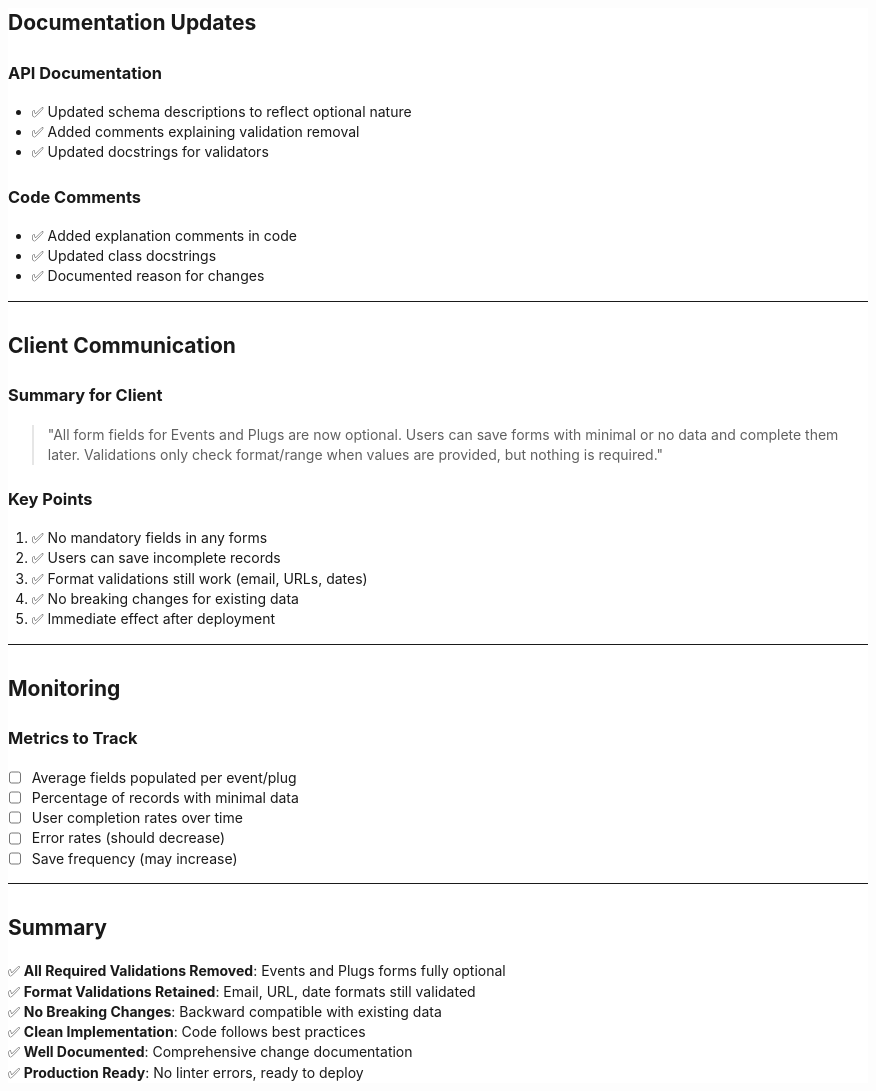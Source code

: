 ## Documentation Updates

### API Documentation
- ✅ Updated schema descriptions to reflect optional nature
- ✅ Added comments explaining validation removal
- ✅ Updated docstrings for validators

### Code Comments
- ✅ Added explanation comments in code
- ✅ Updated class docstrings
- ✅ Documented reason for changes

---

## Client Communication

### Summary for Client
> "All form fields for Events and Plugs are now optional. Users can save forms with minimal or no data and complete them later. Validations only check format/range when values are provided, but nothing is required."

### Key Points
1. ✅ No mandatory fields in any forms
2. ✅ Users can save incomplete records
3. ✅ Format validations still work (email, URLs, dates)
4. ✅ No breaking changes for existing data
5. ✅ Immediate effect after deployment

---

## Monitoring

### Metrics to Track
- [ ] Average fields populated per event/plug
- [ ] Percentage of records with minimal data
- [ ] User completion rates over time
- [ ] Error rates (should decrease)
- [ ] Save frequency (may increase)

---

## Summary

✅ **All Required Validations Removed**: Events and Plugs forms fully optional  
✅ **Format Validations Retained**: Email, URL, date formats still validated  
✅ **No Breaking Changes**: Backward compatible with existing data  
✅ **Clean Implementation**: Code follows best practices  
✅ **Well Documented**: Comprehensive change documentation  
✅ **Production Ready**: No linter errors, ready to deploy  
